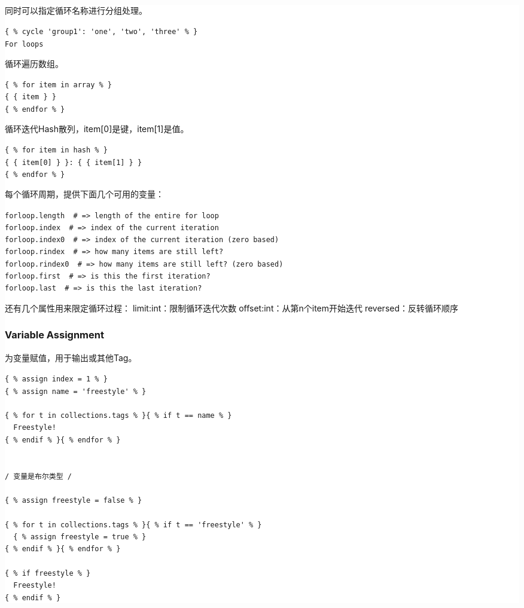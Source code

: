 同时可以指定循环名称进行分组处理。
```
{ % cycle 'group1': 'one', 'two', 'three' % }
For loops
```

循环遍历数组。

```
{ % for item in array % }
{ { item } }
{ % endfor % }
```

循环迭代Hash散列，item[0]是键，item[1]是值。

```
{ % for item in hash % }
{ { item[0] } }: { { item[1] } }
{ % endfor % }
```

每个循环周期，提供下面几个可用的变量：

```
forloop.length  # => length of the entire for loop
forloop.index  # => index of the current iteration
forloop.index0  # => index of the current iteration (zero based)
forloop.rindex  # => how many items are still left? 
forloop.rindex0  # => how many items are still left? (zero based)
forloop.first  # => is this the first iteration? 
forloop.last  # => is this the last iteration?
```

还有几个属性用来限定循环过程：
limit:int：限制循环迭代次数
offset:int：从第n个item开始迭代
reversed：反转循环顺序

### Variable Assignment
为变量赋值，用于输出或其他Tag。

```
{ % assign index = 1 % }
{ % assign name = 'freestyle' % }

{ % for t in collections.tags % }{ % if t == name % }
  Freestyle!
{ % endif % }{ % endfor % }


/ 变量是布尔类型 /

{ % assign freestyle = false % } 

{ % for t in collections.tags % }{ % if t == 'freestyle' % }
  { % assign freestyle = true % }
{ % endif % }{ % endfor % }

{ % if freestyle % }
  Freestyle!
{ % endif % }
```
